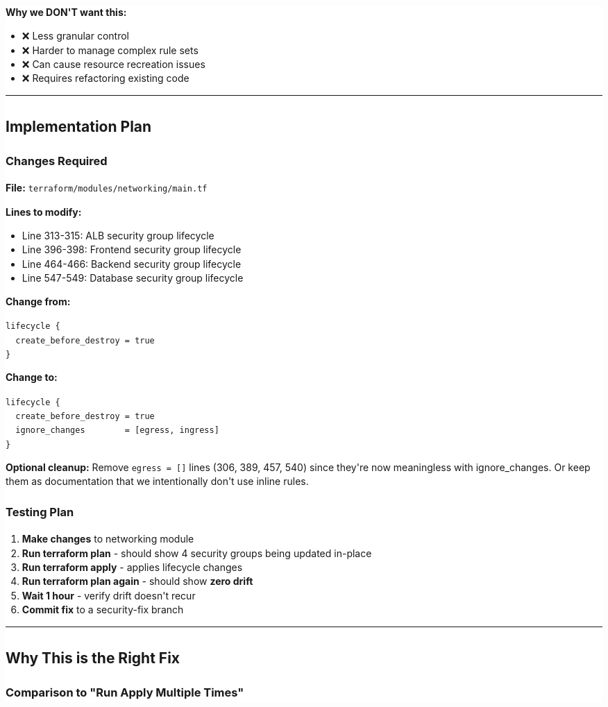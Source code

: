 **Why we DON'T want this:**
- ❌ Less granular control
- ❌ Harder to manage complex rule sets
- ❌ Can cause resource recreation issues
- ❌ Requires refactoring existing code

---

## Implementation Plan

### Changes Required

**File:** `terraform/modules/networking/main.tf`

**Lines to modify:**
- Line 313-315: ALB security group lifecycle
- Line 396-398: Frontend security group lifecycle
- Line 464-466: Backend security group lifecycle
- Line 547-549: Database security group lifecycle

**Change from:**
```hcl
lifecycle {
  create_before_destroy = true
}
```

**Change to:**
```hcl
lifecycle {
  create_before_destroy = true
  ignore_changes        = [egress, ingress]
}
```

**Optional cleanup:**
Remove `egress = []` lines (306, 389, 457, 540) since they're now meaningless with ignore_changes.
Or keep them as documentation that we intentionally don't use inline rules.

### Testing Plan

1. **Make changes** to networking module
2. **Run terraform plan** - should show 4 security groups being updated in-place
3. **Run terraform apply** - applies lifecycle changes
4. **Run terraform plan again** - should show **zero drift**
5. **Wait 1 hour** - verify drift doesn't recur
6. **Commit fix** to a security-fix branch

---

## Why This is the Right Fix

### Comparison to "Run Apply Multiple Times"
